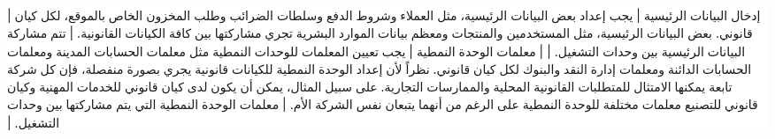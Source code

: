 | إدخال البيانات الرئيسية                        | يجب إعداد بعض البيانات الرئيسية، مثل العملاء وشروط الدفع وسلطات الضرائب وطلب المخزون الخاص بالموقع، لكل كيان قانوني. بعض البيانات الرئيسية، مثل المستخدمين والمنتجات ومعظم بيانات الموارد البشرية تجري مشاركتها بين كافة الكيانات القانونية.                                                                                                                                                                                                                                                                                                                                                                                                                                                                                                                                                                                                                                                                                                                                                                                                                                                                                                                                                                                                                                                                                                                                                                                                                                                | تتم مشاركة البيانات الرئيسية بين وحدات التشغيل.                                                                                                                                                                                                                                                                                                                                                                                                                                                                                                                                                                                                                                                                                                                                                                                                                                                                                                                                                                                                                                                             |
| معلمات الوحدة النمطية                        | يجب تعيين المعلمات للوحدات النمطية مثل معلمات الحسابات المدينة ومعلمات الحسابات الدائنة ومعلمات ‏‫إدارة النقد والبنوك لكل كيان قانوني. نظراً لأن إعداد الوحدة النمطية للكيانات قانونية يجري بصورة منفصلة، فإن كل شركة تابعة يمكنها الامتثال للمتطلبات القانونية المحلية والممارسات التجارية. على سبيل المثال، يمكن أن يكون لدى كيان قانوني للخدمات المهنية وكيان قانوني للتصنيع معلمات مختلفة للوحدة النمطية على الرغم من أنهما يتبعان نفس الشركة الأم.                                                                                                                                                                                                                                                                                                                                                                                                                                                                                                                                                                                                                                                                                                                                                                                                                                                                                                                                                                                                             | معلمات الوحدة النمطية التي يتم مشاركتها بين وحدات التشغيل.                                                                                                                                                                                                                                                                                                                                                                                                                                                                                                                                                                                                                                                                                                                                                                                                                                                                                                                                                                                                                                                      |